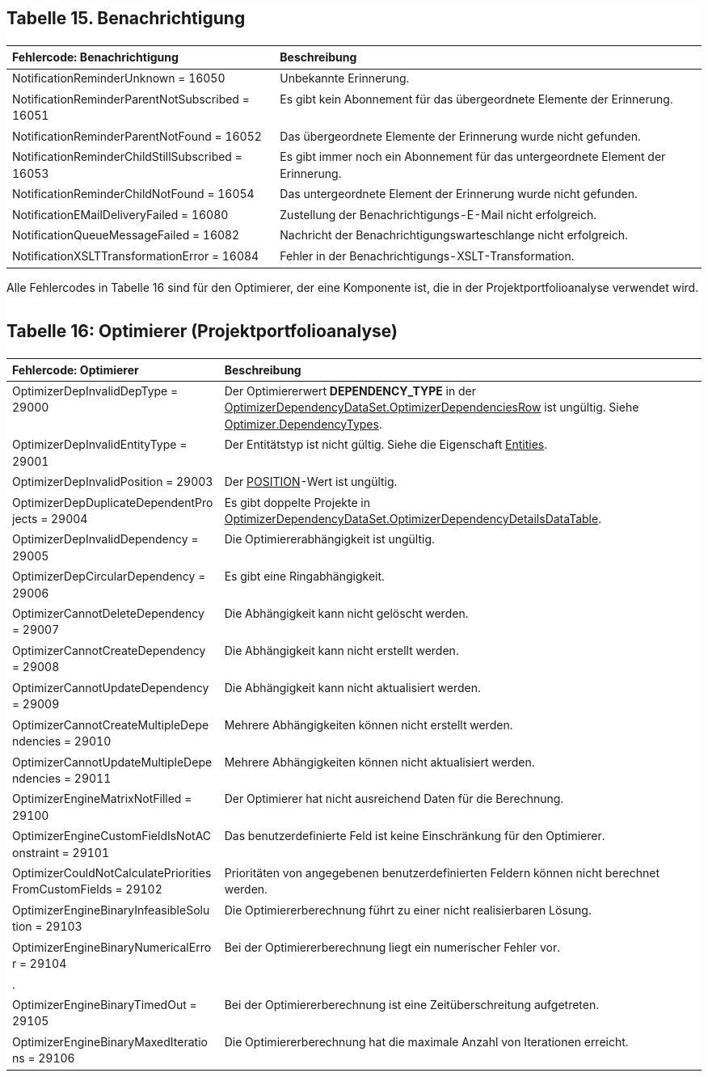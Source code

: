 <a name="pj15_ErrorCodes_Notifications"></a>

## <a name="table-15-notification"></a>Tabelle 15. Benachrichtigung

|Fehlercode: Benachrichtigung|Beschreibung|
|:-----|:-----|
|NotificationReminderUnknown = 16050  <br/> |Unbekannte Erinnerung.  <br/> |
|NotificationReminderParentNotSubscribed = 16051  <br/> |Es gibt kein Abonnement für das übergeordnete Elemente der Erinnerung.  <br/> |
|NotificationReminderParentNotFound = 16052  <br/> |Das übergeordnete Elemente der Erinnerung wurde nicht gefunden.  <br/> |
|NotificationReminderChildStillSubscribed = 16053  <br/> |Es gibt immer noch ein Abonnement für das untergeordnete Element der Erinnerung.  <br/> |
|NotificationReminderChildNotFound = 16054  <br/> |Das untergeordnete Element der Erinnerung wurde nicht gefunden.  <br/> |
|NotificationEMailDeliveryFailed = 16080  <br/> |Zustellung der Benachrichtigungs-E-Mail nicht erfolgreich.  <br/> |
|NotificationQueueMessageFailed = 16082  <br/> |Nachricht der Benachrichtigungswarteschlange nicht erfolgreich.  <br/> |
|NotificationXSLTTransformationError = 16084  <br/> |Fehler in der Benachrichtigungs-XSLT-Transformation.  <br/> |
   
Alle Fehlercodes in Tabelle 16 sind für den Optimierer, der eine Komponente ist, die in der Projektportfolioanalyse verwendet wird.

<a name="pj15_ErrorCodes_Optimizer"></a>

## <a name="table-16-optimizer-project-portfolio-analysis"></a>Tabelle 16: Optimierer (Projektportfolioanalyse)

|Fehlercode: Optimierer|Beschreibung|
|:-----|:-----|
|OptimizerDepInvalidDepType = 29000  <br/> |Der Optimiererwert **DEPENDENCY_TYPE** in der [OptimizerDependencyDataSet.OptimizerDependenciesRow](https://msdn.microsoft.com/library/WebSvcPortfolioAnalyses.OptimizerDependencyDataSet.OptimizerDependenciesRow.aspx) ist ungültig. Siehe [Optimizer.DependencyTypes](https://msdn.microsoft.com/library/Microsoft.Office.Project.Server.Library.Optimizer.DependencyTypes.aspx).  <br/> |
|OptimizerDepInvalidEntityType = 29001  <br/> |Der Entitätstyp ist nicht gültig. Siehe die Eigenschaft [Entities](https://msdn.microsoft.com/library/Microsoft.Office.Project.Server.Library.EntityCollection.Entities.aspx).  <br/> |
|OptimizerDepInvalidPosition = 29003  <br/> |Der [POSITION](https://msdn.microsoft.com/library/WebSvcPortfolioAnalyses.OptimizerDependencyDataSet.OptimizerDependencyDetailsRow.POSITION.aspx)-Wert ist ungültig.  <br/> |
|OptimizerDepDuplicateDependentProjects = 29004  <br/> |Es gibt doppelte Projekte in [OptimizerDependencyDataSet.OptimizerDependencyDetailsDataTable](https://msdn.microsoft.com/library/WebSvcPortfolioAnalyses.OptimizerDependencyDataSet.OptimizerDependencyDetailsDataTable.aspx).  <br/> |
|OptimizerDepInvalidDependency = 29005  <br/> |Die Optimiererabhängigkeit ist ungültig.  <br/> |
|OptimizerDepCircularDependency = 29006  <br/> |Es gibt eine Ringabhängigkeit.  <br/> |
|OptimizerCannotDeleteDependency = 29007  <br/> |Die Abhängigkeit kann nicht gelöscht werden.  <br/> |
|OptimizerCannotCreateDependency = 29008  <br/> |Die Abhängigkeit kann nicht erstellt werden.  <br/> |
|OptimizerCannotUpdateDependency = 29009  <br/> |Die Abhängigkeit kann nicht aktualisiert werden.  <br/> |
|OptimizerCannotCreateMultipleDependencies = 29010  <br/> |Mehrere Abhängigkeiten können nicht erstellt werden.  <br/> |
|OptimizerCannotUpdateMultipleDependencies = 29011  <br/> |Mehrere Abhängigkeiten können nicht aktualisiert werden.  <br/> |
|OptimizerEngineMatrixNotFilled = 29100  <br/> |Der Optimierer hat nicht ausreichend Daten für die Berechnung.  <br/> |
|OptimizerEngineCustomFieldIsNotAConstraint = 29101  <br/> |Das benutzerdefinierte Feld ist keine Einschränkung für den Optimierer.  <br/> |
|OptimizerCouldNotCalculatePrioritiesFromCustomFields = 29102  <br/> |Prioritäten von angegebenen benutzerdefinierten Feldern können nicht berechnet werden.  <br/> |
|OptimizerEngineBinaryInfeasibleSolution = 29103  <br/> |Die Optimiererberechnung führt zu einer nicht realisierbaren Lösung.  <br/> |
|OptimizerEngineBinaryNumericalError = 29104  <br/> |Bei der Optimiererberechnung liegt ein numerischer Fehler vor.
.  <br/> |
|OptimizerEngineBinaryTimedOut = 29105  <br/> |Bei der Optimiererberechnung ist eine Zeitüberschreitung aufgetreten.  <br/> |
|OptimizerEngineBinaryMaxedIterations = 29106  <br/> |Die Optimiererberechnung hat die maximale Anzahl von Iterationen erreicht.  <br/> |